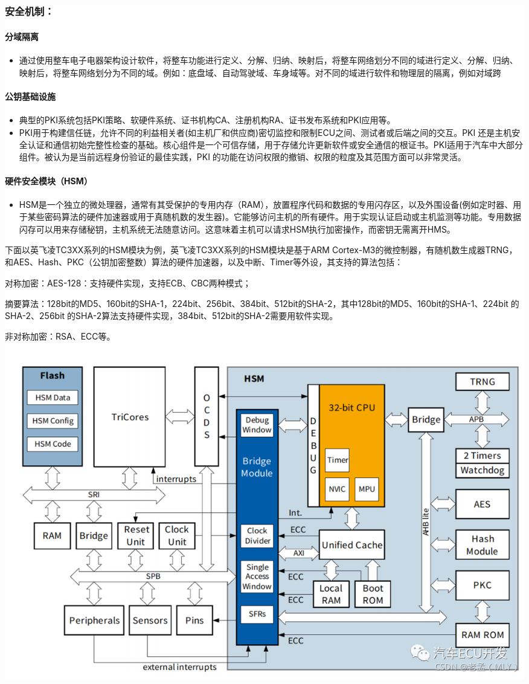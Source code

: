 ### 安全机制：
#### 分域隔离
  - 通过使用整车电子电器架构设计软件，将整车功能进行定义、分解、归纳、映射后，将整车网络划分不同的域进行定义、分解、归纳、映射后，将整车网络划分为不同的域。例如：底盘域、自动驾驶域、车身域等。对不同的域进行软件和物理层的隔离，例如对域跨
#### 公钥基础设施
  - 典型的PKI系统包括PKI策略、软硬件系统、证书机构CA、注册机构RA、证书发布系统和PKI应用等。
  - PKI用于构建信任链，允许不同的利益相关者(如主机厂和供应商)密切监控和限制ECU之间、测试者或后端之间的交互。PKI 还是主机安全认证和通信初始完整性检查的基础。核心组件是一个可信存储，用于存储允许更新软件或安全通信的根证书。PKI适用于汽车中大部分组件。被认为是当前远程身份验证的最佳实践，PKI 的功能在访问权限的撤销、权限的粒度及其范围方面可以非常灵活。


#### 硬件安全模块（HSM）
  - HSM是一个独立的微处理器，通常有其受保护的专用内存（RAM），放置程序代码和数据的专用闪存区，以及外围设备(例如定时器、用于某些密码算法的硬件加速器或用于真随机数的发生器)。它能够访问主机的所有硬件。用于实现认证启动或主机监测等功能。专用数据闪存可以用来存储秘钥，主机系统无法随意访问。这意味着主机可以请求HSM执行加密操作，而密钥无需离开HMS。


下面以英飞凌TC3XX系列的HSM模块为例，英飞凌TC3XX系列的HSM模块是基于ARM Cortex-M3的微控制器，有随机数生成器TRNG，和AES、Hash、PKC（公钥加密整数）算法的硬件加速器，以及中断、Timer等外设，其支持的算法包括：

对称加密：AES-128：支持硬件实现，支持ECB、CBC两种模式；

摘要算法：128bit的MD5、160bit的SHA-1，224bit、256bit、384bit、512bit的SHA-2，其中128bit的MD5、160bit的SHA-1、224bit 的SHA-2、256bit 的SHA-2算法支持硬件实现，384bit、512bit的SHA-2需要用软件实现。

非对称加密：RSA、ECC等。

<img src="images/汽车电器架构/英飞凌TC3XX系列的HSM模块.png">
